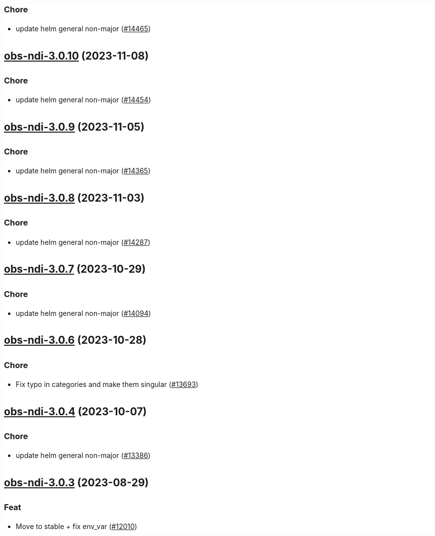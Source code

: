 ### Chore

- update helm general non-major ([#14465](https://github.com/truecharts/charts/issues/14465))

## [obs-ndi-3.0.10](https://github.com/truecharts/charts/compare/obs-ndi-3.0.9...obs-ndi-3.0.10) (2023-11-08)

### Chore

- update helm general non-major ([#14454](https://github.com/truecharts/charts/issues/14454))

## [obs-ndi-3.0.9](https://github.com/truecharts/charts/compare/obs-ndi-3.0.8...obs-ndi-3.0.9) (2023-11-05)

### Chore

- update helm general non-major ([#14365](https://github.com/truecharts/charts/issues/14365))

## [obs-ndi-3.0.8](https://github.com/truecharts/charts/compare/obs-ndi-3.0.7...obs-ndi-3.0.8) (2023-11-03)

### Chore

- update helm general non-major ([#14287](https://github.com/truecharts/charts/issues/14287))

## [obs-ndi-3.0.7](https://github.com/truecharts/charts/compare/obs-ndi-3.0.6...obs-ndi-3.0.7) (2023-10-29)

### Chore

- update helm general non-major ([#14094](https://github.com/truecharts/charts/issues/14094))

## [obs-ndi-3.0.6](https://github.com/truecharts/charts/compare/obs-ndi-3.0.4...obs-ndi-3.0.6) (2023-10-28)

### Chore

- Fix typo in categories and make them singular ([#13693](https://github.com/truecharts/charts/issues/13693))

## [obs-ndi-3.0.4](https://github.com/truecharts/charts/compare/obs-ndi-3.0.3...obs-ndi-3.0.4) (2023-10-07)

### Chore

- update helm general non-major ([#13386](https://github.com/truecharts/charts/issues/13386))

## [obs-ndi-3.0.3](https://github.com/truecharts/charts/compare/obs-ndi-3.0.2...obs-ndi-3.0.3) (2023-08-29)

### Feat

- Move to stable + fix env_var ([#12010](https://github.com/truecharts/charts/issues/12010))
